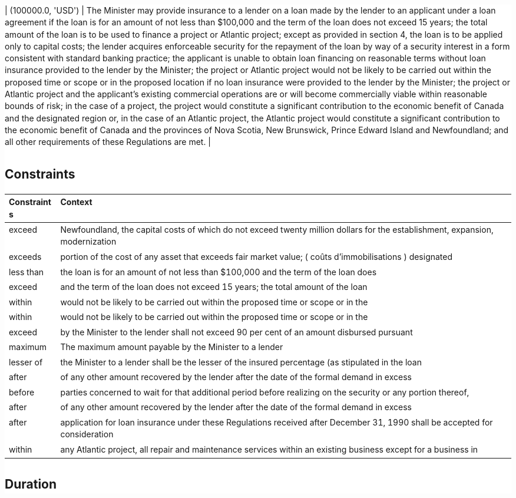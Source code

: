 | (100000.0, 'USD') | The Minister may provide insurance to a lender on a loan made by the lender to an applicant under a loan agreement if the loan is for an amount of not less than $100,000 and the term of the loan does not exceed 15 years; the total amount of the loan is to be used to finance a project or Atlantic project; except as provided in section 4, the loan is to be applied only to capital costs; the lender acquires enforceable security for the repayment of the loan by way of a security interest in a form consistent with standard banking practice; the applicant is unable to obtain loan financing on reasonable terms without loan insurance provided to the lender by the Minister; the project or Atlantic project would not be likely to be carried out within the proposed time or scope or in the proposed location if no loan insurance were provided to the lender by the Minister; the project or Atlantic project and the applicant’s existing commercial operations are or will become commercially viable within reasonable bounds of risk; in the case of a project, the project would constitute a significant contribution to the economic benefit of Canada and the designated region or, in the case of an Atlantic project, the Atlantic project would constitute a significant contribution to the economic benefit of Canada and the provinces of Nova Scotia, New Brunswick, Prince Edward Island and Newfoundland; and all other requirements of these Regulations are met.                                                                                                                                                                                                                                                                                                                                                                                                                                                                                                                                                                                                                                                                                                                                                                                                                                                                                                                                                                                                                                                                                                                                                                                                                                                                                                                                                                                                                                                                                                                                                                                                                                                                                                                                                                                                                                                                                                                                                                                                                                                                                               |


## Constraints
| Constraints   | Context                                                                                                                       |
|:--------------|:------------------------------------------------------------------------------------------------------------------------------|
| exceed        | Newfoundland, the capital costs of which do not exceed twenty million dollars for the establishment, expansion, modernization |
| exceeds       | portion of the cost of any asset that exceeds fair market value; ( coûts d’immobilisations ) designated                       |
| less than     | the loan is for an amount of not less than $100,000 and the term of the loan does                                             |
| exceed        | and the term of the loan does not exceed 15 years; the total amount of the loan                                               |
| within        | would not be likely to be carried out within the proposed time or scope or in the                                             |
| within        | would not be likely to be carried out within the proposed time or scope or in the                                             |
| exceed        | by the Minister to the lender shall not exceed 90 per cent of an amount disbursed pursuant                                    |
| maximum       | The  maximum amount payable by the Minister to a lender                                                                       |
| lesser of     | the Minister to a lender shall be the lesser of the insured percentage (as stipulated in the loan                             |
| after         | of any other amount recovered by the lender after the date of the formal demand in excess                                     |
| before        | parties concerned to wait for that additional period before realizing on the security or any portion thereof,                 |
| after         | of any other amount recovered by the lender after the date of the formal demand in excess                                     |
| after         | application for loan insurance under these Regulations received after December 31, 1990 shall be accepted for consideration   |
| within        | any Atlantic project, all repair and maintenance services within an existing business except for a business in                |


## Duration